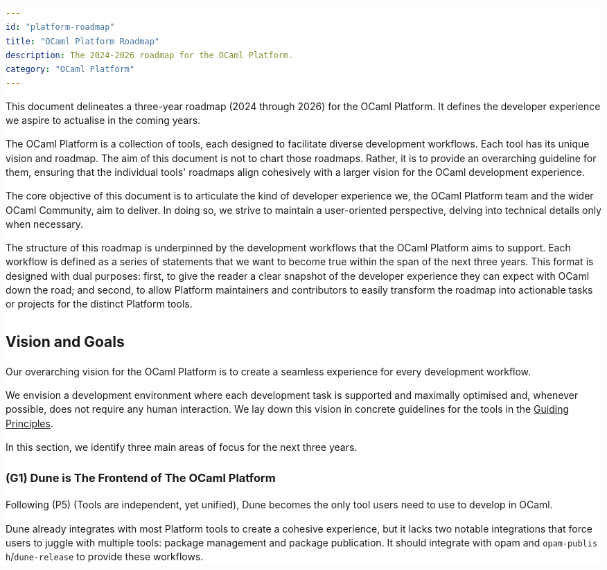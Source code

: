 ```yaml
---
id: "platform-roadmap"
title: "OCaml Platform Roadmap"
description: The 2024-2026 roadmap for the OCaml Platform.
category: "OCaml Platform"
---
```


This document delineates a three-year roadmap (2024 through 2026) for the OCaml
Platform. It defines the developer experience we aspire to actualise in the
coming years.

The OCaml Platform is a collection of tools, each designed to facilitate diverse
development workflows. Each tool has its unique vision and roadmap. The aim of
this document is not to chart those roadmaps. Rather, it is to provide an
overarching guideline for them, ensuring that the individual tools' roadmaps
align cohesively with a larger vision for the OCaml development experience.

The core objective of this document is to articulate the kind of developer
experience we, the OCaml Platform team and the wider OCaml Community, aim to
deliver. In doing so, we strive to maintain a user-oriented perspective, delving
into technical details only when necessary.

The structure of this roadmap is underpinned by the development workflows that
the OCaml Platform aims to support. Each workflow is defined as a series of
statements that we want to become true within the span of the next three years.
This format is designed with dual purposes: first, to give the reader a clear
snapshot of the developer experience they can expect with OCaml down the road;
and second, to allow Platform maintainers and contributors to easily transform
the roadmap into actionable tasks or projects for the distinct Platform tools.

## Vision and Goals

Our overarching vision for the OCaml Platform is to create a seamless experience
for every development workflow.

We envision a development environment where each development task is supported
and maximally optimised and, whenever possible, does not require any human
interaction. We lay down this vision in concrete guidelines for the tools in the
[Guiding Principles](platform-principles).

In this section, we identify three main areas of focus for the next three years.

### (G1) Dune is The Frontend of The OCaml Platform

Following (P5) (Tools are independent, yet unified), Dune becomes the only tool
users need to use to develop in OCaml.

Dune already integrates with most Platform tools to create a cohesive
experience, but it lacks two notable integrations that force users to juggle
with multiple tools: package management and package publication. It should
integrate with opam and `opam-publish`/`dune-release` to provide these
workflows.
